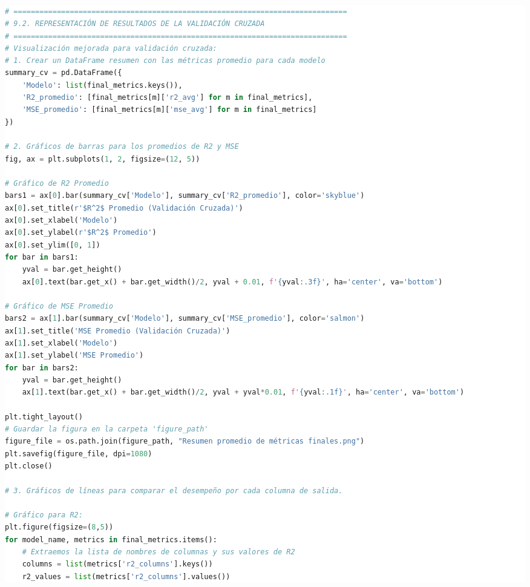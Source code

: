 

```python
# =============================================================================
# 9.2. REPRESENTACIÓN DE RESULTADOS DE LA VALIDACIÓN CRUZADA
# =============================================================================
# Visualización mejorada para validación cruzada:
# 1. Crear un DataFrame resumen con las métricas promedio para cada modelo
summary_cv = pd.DataFrame({
    'Modelo': list(final_metrics.keys()),
    'R2_promedio': [final_metrics[m]['r2_avg'] for m in final_metrics],
    'MSE_promedio': [final_metrics[m]['mse_avg'] for m in final_metrics]
})

# 2. Gráficos de barras para los promedios de R2 y MSE
fig, ax = plt.subplots(1, 2, figsize=(12, 5))

# Gráfico de R2 Promedio
bars1 = ax[0].bar(summary_cv['Modelo'], summary_cv['R2_promedio'], color='skyblue')
ax[0].set_title(r'$R^2$ Promedio (Validación Cruzada)')
ax[0].set_xlabel('Modelo')
ax[0].set_ylabel(r'$R^2$ Promedio')
ax[0].set_ylim([0, 1])
for bar in bars1:
    yval = bar.get_height()
    ax[0].text(bar.get_x() + bar.get_width()/2, yval + 0.01, f'{yval:.3f}', ha='center', va='bottom')

# Gráfico de MSE Promedio
bars2 = ax[1].bar(summary_cv['Modelo'], summary_cv['MSE_promedio'], color='salmon')
ax[1].set_title('MSE Promedio (Validación Cruzada)')
ax[1].set_xlabel('Modelo')
ax[1].set_ylabel('MSE Promedio')
for bar in bars2:
    yval = bar.get_height()
    ax[1].text(bar.get_x() + bar.get_width()/2, yval + yval*0.01, f'{yval:.1f}', ha='center', va='bottom')

plt.tight_layout()
# Guardar la figura en la carpeta 'figure_path'
figure_file = os.path.join(figure_path, "Resumen promedio de métricas finales.png")
plt.savefig(figure_file, dpi=1080)
plt.close()

# 3. Gráficos de líneas para comparar el desempeño por cada columna de salida.

# Gráfico para R2:
plt.figure(figsize=(8,5))
for model_name, metrics in final_metrics.items():
    # Extraemos la lista de nombres de columnas y sus valores de R2
    columns = list(metrics['r2_columns'].keys())
    r2_values = list(metrics['r2_columns'].values())
